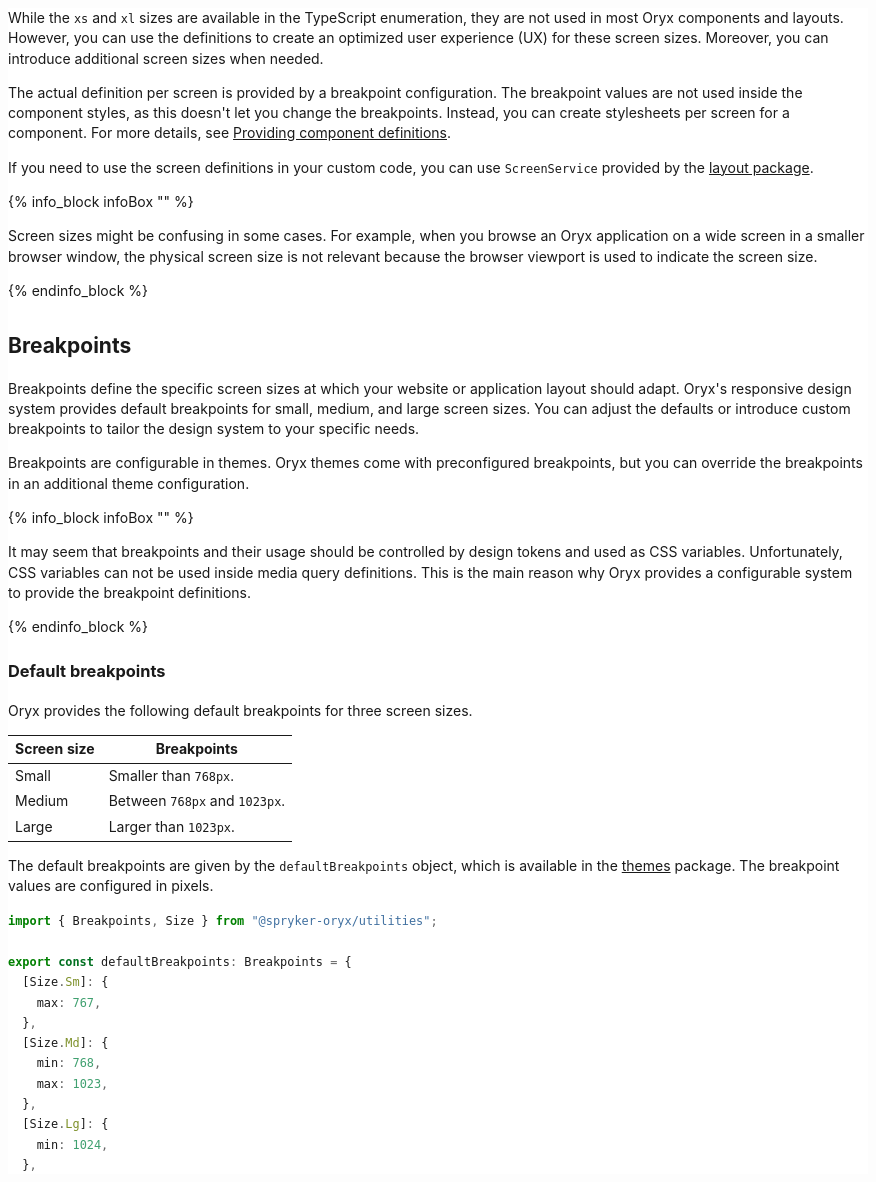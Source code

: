 While the `xs` and `xl` sizes are available in the TypeScript enumeration, they are not used in most Oryx components and layouts. However, you can use the definitions to create an optimized user experience (UX) for these screen sizes. Moreover, you can introduce additional screen sizes when needed.

The actual definition per screen is provided by a breakpoint configuration. The breakpoint values are not used inside the component styles, as this doesn't let you  change the breakpoints. Instead, you can create stylesheets per screen for a component. For more details, see [Providing component definitions](/docs/scos/dev/front-end-development/{{page.version}}/oryx/building-components/oryx-providing-component-definitions.html).

If you need to use the screen definitions in your custom code, you can use `ScreenService` provided by the [layout package](https://www.npmjs.com/package/@spryker-oryx/layout).

{% info_block infoBox "" %}

Screen sizes might be confusing in some cases. For example, when you browse an Oryx application on a wide screen in a smaller browser window, the physical screen size is not relevant because the browser viewport is used to indicate the screen size.

{% endinfo_block %}

## Breakpoints

Breakpoints define the specific screen sizes at which your website or application layout should adapt. Oryx's responsive design system provides default breakpoints for small, medium, and large screen sizes. You can adjust the defaults or introduce custom breakpoints to tailor the design system to your specific needs.

Breakpoints are configurable in themes. Oryx themes come with preconfigured breakpoints, but you can override the breakpoints in an additional theme configuration.

{% info_block infoBox "" %}

It may seem that breakpoints and their usage should be controlled by design tokens and used as CSS variables. Unfortunately, CSS variables can not be used inside media query definitions. This is the main reason why Oryx provides a configurable system to provide the breakpoint definitions.

{% endinfo_block %}

### Default breakpoints

Oryx provides the following default breakpoints for three screen sizes.

| Screen size | Breakpoints                      |
| ----------- | -------------------------------- |
| Small       | Smaller than `768px`.           |
| Medium      | Between `768px` and `1023px`. |
| Large       | Larger than `1023px`.           |

The default breakpoints are given by the `defaultBreakpoints` object, which is available in the [themes](https://www.npmjs.com/package/@spryker-oryx/themes) package. The breakpoint values are configured in pixels.

```ts
import { Breakpoints, Size } from "@spryker-oryx/utilities";

export const defaultBreakpoints: Breakpoints = {
  [Size.Sm]: {
    max: 767,
  },
  [Size.Md]: {
    min: 768,
    max: 1023,
  },
  [Size.Lg]: {
    min: 1024,
  },
```